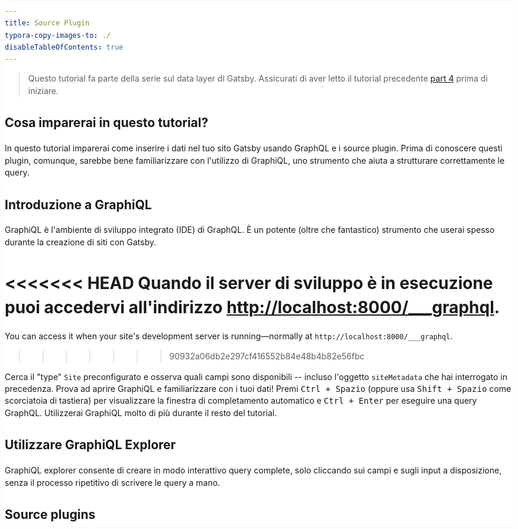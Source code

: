 ```yaml
---
title: Source Plugin
typora-copy-images-to: ./
disableTableOfContents: true
---
```


> Questo tutorial fa parte della serie sul data layer di Gatsby. Assicurati di aver letto il tutorial precedente [part 4](/tutorial/part-four/) prima di iniziare.

## Cosa imparerai in questo tutorial?

In questo tutorial imparerai come inserire i dati nel tuo sito Gatsby usando GraphQL e i source plugin. Prima di conoscere questi plugin, comunque, sarebbe bene familiarizzare con l'utilizzo di GraphiQL, uno strumento che aiuta a strutturare correttamente le query.

## Introduzione a GraphiQL

GraphiQL è l'ambiente di sviluppo integrato (IDE) di GraphQL. È un potente (oltre che fantastico) strumento che userai spesso durante la creazione di siti con Gatsby.

<<<<<<< HEAD
Quando il server di sviluppo è in esecuzione puoi accedervi all'indirizzo <http://localhost:8000/___graphql>.
=======
You can access it when your site's development server is running—normally at
`http://localhost:8000/___graphql`.
>>>>>>> 90932a06db2e297cf416552b84e48b4b82e56fbc

<video controls="controls" autoplay="true" loop="true">
  <source type="video/mp4" src="/graphiql-explore.mp4"></source>
  <p>Your browser does not support the video element.</p>
</video>

Cerca il "type" `Site` preconfigurato e osserva quali campi sono disponibili -- incluso l'oggetto `siteMetadata` che hai interrogato in precedenza. Prova ad aprire GraphiQL e familiarizzare con i tuoi dati! Premi <kbd>Ctrl + Spazio</kbd> (oppure usa <kbd>Shift + Spazio</kbd> come scorciatoia di tastiera) per visualizzare la finestra di completamento automatico e <kbd>Ctrl + Enter</kbd> per eseguire una query GraphQL. Utilizzerai GraphiQL molto di più durante il resto del tutorial.

## Utilizzare GraphiQL Explorer

GraphiQL explorer consente di creare in modo interattivo query complete, solo cliccando sui campi e sugli input a disposizione, senza il processo ripetitivo di scrivere le query a mano.

<EggheadEmbed
  lessonLink="https://egghead.io/lessons/gatsby-build-a-graphql-query-using-gatsby-s-graphiql-explorer"
  lessonTitle="Build a GraphQL Query using Gatsby’s GraphiQL Explorer"
/>

## Source plugins
